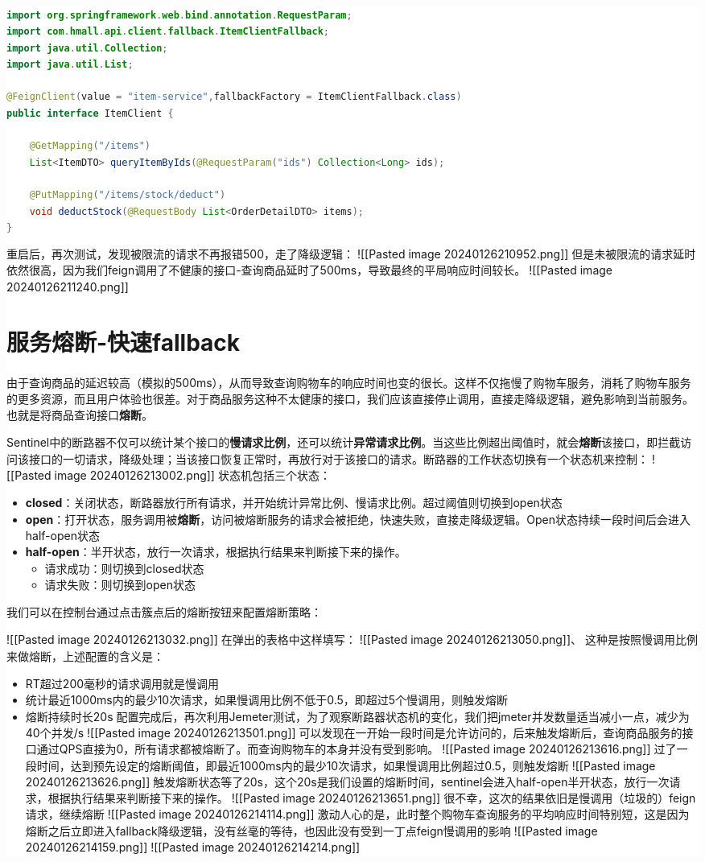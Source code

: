 ```java
import org.springframework.web.bind.annotation.RequestParam;  
import com.hmall.api.client.fallback.ItemClientFallback;  
import java.util.Collection;  
import java.util.List;  
  
@FeignClient(value = "item-service",fallbackFactory = ItemClientFallback.class)  
public interface ItemClient {  
  
    @GetMapping("/items")  
    List<ItemDTO> queryItemByIds(@RequestParam("ids") Collection<Long> ids);  
  
    @PutMapping("/items/stock/deduct")  
    void deductStock(@RequestBody List<OrderDetailDTO> items);  
}
```
重启后，再次测试，发现被限流的请求不再报错500，走了降级逻辑：
![[Pasted image 20240126210952.png]]
但是未被限流的请求延时依然很高，因为我们feign调用了不健康的接口-查询商品延时了500ms，导致最终的平局响应时间较长。
![[Pasted image 20240126211240.png]]
# 服务熔断-快速fallback
由于查询商品的延迟较高（模拟的500ms），从而导致查询购物车的响应时间也变的很长。这样不仅拖慢了购物车服务，消耗了购物车服务的更多资源，而且用户体验也很差。对于商品服务这种不太健康的接口，我们应该直接停止调用，直接走降级逻辑，避免影响到当前服务。也就是将商品查询接口**熔断**。

Sentinel中的断路器不仅可以统计某个接口的**慢请求比例**，还可以统计**异常请求比例**。当这些比例超出阈值时，就会**熔断**该接口，即拦截访问该接口的一切请求，降级处理；当该接口恢复正常时，再放行对于该接口的请求。断路器的工作状态切换有一个状态机来控制：
![[Pasted image 20240126213002.png]]
状态机包括三个状态：
- **closed**：关闭状态，断路器放行所有请求，并开始统计异常比例、慢请求比例。超过阈值则切换到open状态
- **open**：打开状态，服务调用被**熔断**，访问被熔断服务的请求会被拒绝，快速失败，直接走降级逻辑。Open状态持续一段时间后会进入half-open状态
- **half-open**：半开状态，放行一次请求，根据执行结果来判断接下来的操作。
    - 请求成功：则切换到closed状态
    - 请求失败：则切换到open状态

我们可以在控制台通过点击簇点后的熔断按钮来配置熔断策略：

![[Pasted image 20240126213032.png]]
在弹出的表格中这样填写：
![[Pasted image 20240126213050.png]]、
这种是按照慢调用比例来做熔断，上述配置的含义是：
- RT超过200毫秒的请求调用就是慢调用
- 统计最近1000ms内的最少10次请求，如果慢调用比例不低于0.5，即超过5个慢调用，则触发熔断
- 熔断持续时长20s
配置完成后，再次利用Jemeter测试，为了观察断路器状态机的变化，我们把jmeter并发数量适当减小一点，减少为40个并发/s
![[Pasted image 20240126213501.png]]
可以发现在一开始一段时间是允许访问的，后来触发熔断后，查询商品服务的接口通过QPS直接为0，所有请求都被熔断了。而查询购物车的本身并没有受到影响。
![[Pasted image 20240126213616.png]]
过了一段时间，达到预先设定的熔断阈值，即最近1000ms内的最少10次请求，如果慢调用比例超过0.5，则触发熔断
![[Pasted image 20240126213626.png]]
触发熔断状态等了20s，这个20s是我们设置的熔断时间，sentinel会进入half-open半开状态，放行一次请求，根据执行结果来判断接下来的操作。
![[Pasted image 20240126213651.png]]
很不幸，这次的结果依旧是慢调用（垃圾的）feign请求，继续熔断
![[Pasted image 20240126214114.png]]
激动人心的是，此时整个购物车查询服务的平均响应时间特别短，这是因为熔断之后立即进入fallback降级逻辑，没有丝毫的等待，也因此没有受到一丁点feign慢调用的影响
![[Pasted image 20240126214159.png]]
![[Pasted image 20240126214214.png]]